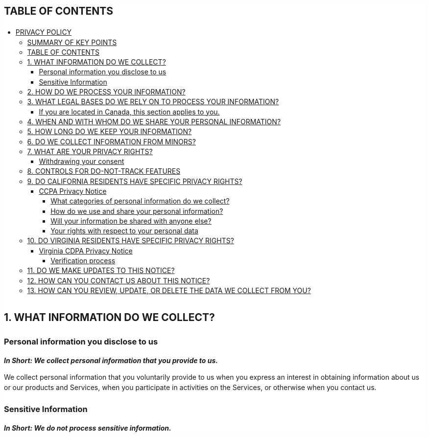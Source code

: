 ## TABLE OF CONTENTS  
- [PRIVACY POLICY](#privacy-policy)
  - [SUMMARY OF KEY POINTS](#summary-of-key-points)
  - [TABLE OF CONTENTS](#table-of-contents)
  - [1. WHAT INFORMATION DO WE COLLECT?](#1-what-information-do-we-collect)
    - [Personal information you disclose to us](#personal-information-you-disclose-to-us)
    - [Sensitive Information](#sensitive-information)
  - [2. HOW DO WE PROCESS YOUR INFORMATION?](#2-how-do-we-process-your-information)
  - [3. WHAT LEGAL BASES DO WE RELY ON TO PROCESS YOUR INFORMATION?](#3-what-legal-bases-do-we-rely-on-to-process-your-information)
    - [If you are located in Canada, this section applies to you.](#if-you-are-located-in-canada-this-section-applies-to-you)
  - [4. WHEN AND WITH WHOM DO WE SHARE YOUR PERSONAL INFORMATION?](#4-when-and-with-whom-do-we-share-your-personal-information)
  - [5. HOW LONG DO WE KEEP YOUR INFORMATION?](#5-how-long-do-we-keep-your-information)
  - [6. DO WE COLLECT INFORMATION FROM MINORS?](#6-do-we-collect-information-from-minors)
  - [7. WHAT ARE YOUR PRIVACY RIGHTS?](#7-what-are-your-privacy-rights)
    - [Withdrawing your consent](#withdrawing-your-consent)
  - [8. CONTROLS FOR DO-NOT-TRACK FEATURES](#8-controls-for-do-not-track-features)
  - [9. DO CALIFORNIA RESIDENTS HAVE SPECIFIC PRIVACY RIGHTS?](#9-do-california-residents-have-specific-privacy-rights)
    - [CCPA Privacy Notice](#ccpa-privacy-notice)
      - [What categories of personal information do we collect?](#what-categories-of-personal-information-do-we-collect)
      - [How do we use and share your personal information?](#how-do-we-use-and-share-your-personal-information)
      - [Will your information be shared with anyone else?](#will-your-information-be-shared-with-anyone-else)
      - [Your rights with respect to your personal data](#your-rights-with-respect-to-your-personal-data)
  - [10. DO VIRGINIA RESIDENTS HAVE SPECIFIC PRIVACY RIGHTS?](#10-do-virginia-residents-have-specific-privacy-rights)
    - [Virginia CDPA Privacy Notice](#virginia-cdpa-privacy-notice)
      - [Verification process](#verification-process)
  - [11. DO WE MAKE UPDATES TO THIS NOTICE?](#11-do-we-make-updates-to-this-notice)
  - [12. HOW CAN YOU CONTACT US ABOUT THIS NOTICE?](#12-how-can-you-contact-us-about-this-notice)
  - [13. HOW CAN YOU REVIEW, UPDATE, OR DELETE THE DATA WE COLLECT FROM YOU?](#13-how-can-you-review-update-or-delete-the-data-we-collect-from-you)
  
## 1. WHAT INFORMATION DO WE COLLECT? 
### Personal information you disclose to us
***In Short: We collect personal information that you provide to us.***

We collect personal information that you voluntarily provide to us when you express an interest in obtaining information about us or our products and Services, when you participate in activities on the Services, or otherwise when you contact us. 

### Sensitive Information
***In Short: We do not process sensitive information.***  
